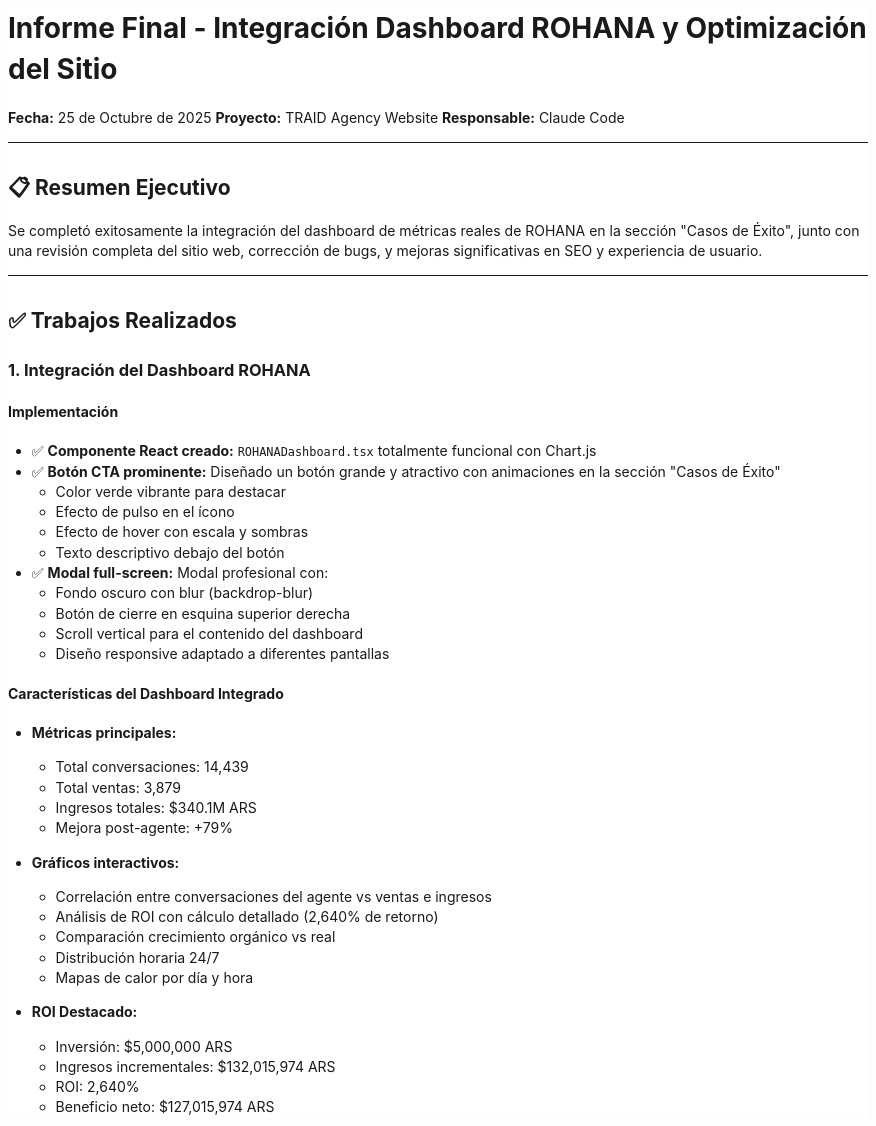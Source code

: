 # Informe Final - Integración Dashboard ROHANA y Optimización del Sitio

**Fecha:** 25 de Octubre de 2025
**Proyecto:** TRAID Agency Website
**Responsable:** Claude Code

---

## 📋 Resumen Ejecutivo

Se completó exitosamente la integración del dashboard de métricas reales de ROHANA en la sección "Casos de Éxito", junto con una revisión completa del sitio web, corrección de bugs, y mejoras significativas en SEO y experiencia de usuario.

---

## ✅ Trabajos Realizados

### 1. Integración del Dashboard ROHANA

#### Implementación
- ✅ **Componente React creado:** `ROHANADashboard.tsx` totalmente funcional con Chart.js
- ✅ **Botón CTA prominente:** Diseñado un botón grande y atractivo con animaciones en la sección "Casos de Éxito"
  - Color verde vibrante para destacar
  - Efecto de pulso en el ícono
  - Efecto de hover con escala y sombras
  - Texto descriptivo debajo del botón
- ✅ **Modal full-screen:** Modal profesional con:
  - Fondo oscuro con blur (backdrop-blur)
  - Botón de cierre en esquina superior derecha
  - Scroll vertical para el contenido del dashboard
  - Diseño responsive adaptado a diferentes pantallas

#### Características del Dashboard Integrado
- **Métricas principales:**
  - Total conversaciones: 14,439
  - Total ventas: 3,879
  - Ingresos totales: $340.1M ARS
  - Mejora post-agente: +79%

- **Gráficos interactivos:**
  - Correlación entre conversaciones del agente vs ventas e ingresos
  - Análisis de ROI con cálculo detallado (2,640% de retorno)
  - Comparación crecimiento orgánico vs real
  - Distribución horaria 24/7
  - Mapas de calor por día y hora

- **ROI Destacado:**
  - Inversión: $5,000,000 ARS
  - Ingresos incrementales: $132,015,974 ARS
  - ROI: 2,640%
  - Beneficio neto: $127,015,974 ARS
